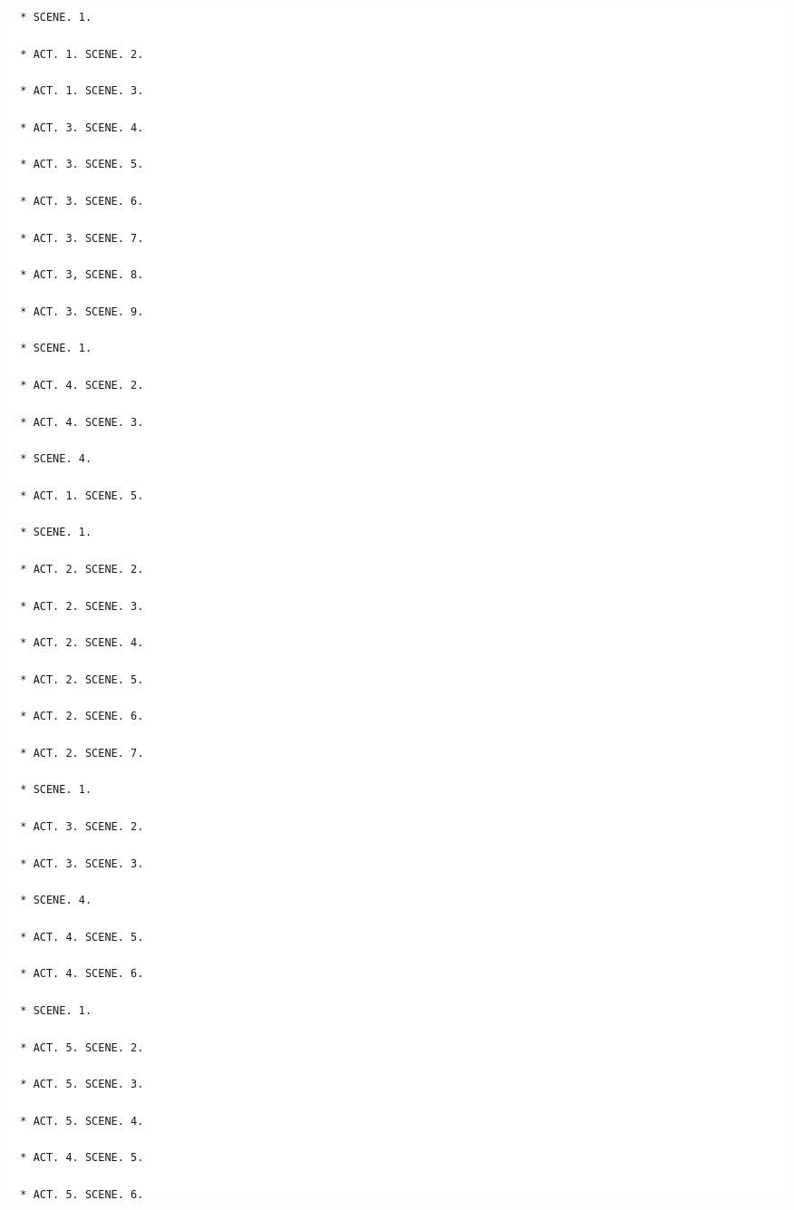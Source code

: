      * SCENE. 1.

      * ACT. 1. SCENE. 2.

      * ACT. 1. SCENE. 3.

      * ACT. 3. SCENE. 4.

      * ACT. 3. SCENE. 5.

      * ACT. 3. SCENE. 6.

      * ACT. 3. SCENE. 7.

      * ACT. 3, SCENE. 8.

      * ACT. 3. SCENE. 9.

      * SCENE. 1.

      * ACT. 4. SCENE. 2.

      * ACT. 4. SCENE. 3.

      * SCENE. 4.

      * ACT. 1. SCENE. 5.

      * SCENE. 1.

      * ACT. 2. SCENE. 2.

      * ACT. 2. SCENE. 3.

      * ACT. 2. SCENE. 4.

      * ACT. 2. SCENE. 5.

      * ACT. 2. SCENE. 6.

      * ACT. 2. SCENE. 7.

      * SCENE. 1.

      * ACT. 3. SCENE. 2.

      * ACT. 3. SCENE. 3.

      * SCENE. 4.

      * ACT. 4. SCENE. 5.

      * ACT. 4. SCENE. 6.

      * SCENE. 1.

      * ACT. 5. SCENE. 2.

      * ACT. 5. SCENE. 3.

      * ACT. 5. SCENE. 4.

      * ACT. 4. SCENE. 5.

      * ACT. 5. SCENE. 6.
